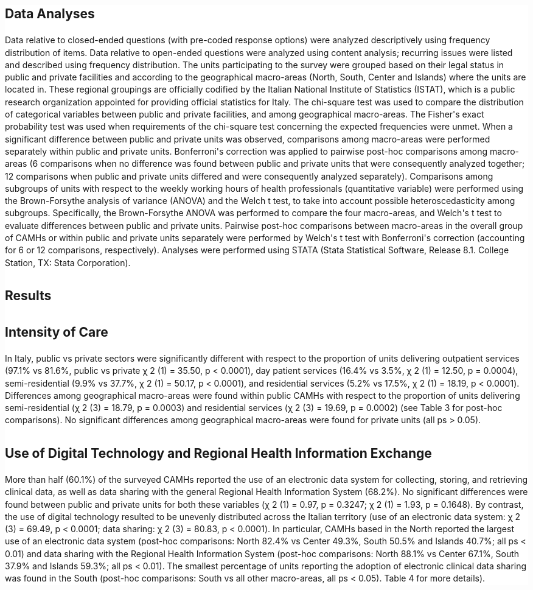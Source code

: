 
## Data Analyses

Data relative to closed-ended questions (with pre-coded response options) were analyzed descriptively using frequency distribution of items. Data relative to open-ended questions were analyzed using content analysis; recurring issues were listed and described using frequency distribution. The units participating to the survey were grouped based on their legal status in public and private facilities and according to the geographical macro-areas (North, South, Center and Islands) where the units are located in. These regional groupings are officially codified by the Italian National Institute of Statistics (ISTAT), which is a public research organization appointed for providing official statistics for Italy. The chi-square test was used to compare the distribution of categorical variables between public and private facilities, and among geographical macro-areas. The Fisher's exact probability test was used when requirements of the chi-square test concerning the expected frequencies were unmet. When a significant difference between public and private units was observed, comparisons among macro-areas were performed separately within public and private units. Bonferroni's correction was applied to pairwise post-hoc comparisons among macro-areas (6 comparisons when no difference was found between public and private units that were consequently analyzed together; 12 comparisons when public and private units differed and were consequently analyzed separately). Comparisons among subgroups of units with respect to the weekly working hours of health professionals (quantitative variable) were performed using the Brown-Forsythe analysis of variance (ANOVA) and the Welch t test, to take into account possible heteroscedasticity among subgroups. Specifically, the Brown-Forsythe ANOVA was performed to compare the four macro-areas, and Welch's t test to evaluate differences between public and private units. Pairwise post-hoc comparisons between macro-areas in the overall group of CAMHs or within public and private units separately were performed by Welch's t test with Bonferroni's correction (accounting for 6 or 12 comparisons, respectively). Analyses were performed using STATA (Stata Statistical Software, Release 8.1. College Station, TX: Stata Corporation).


## Results


## Intensity of Care

In Italy, public vs private sectors were significantly different with respect to the proportion of units delivering outpatient services (97.1% vs 81.6%, public vs private χ 2 (1) = 35.50, p < 0.0001), day patient services (16.4% vs 3.5%, χ 2 (1) = 12.50, p = 0.0004), semi-residential (9.9% vs 37.7%, χ 2 (1) = 50.17, p < 0.0001), and residential services (5.2% vs 17.5%, χ 2 (1) = 18.19, p < 0.0001). Differences among geographical macro-areas were found within public CAMHs with respect to the proportion of units delivering semi-residential (χ 2 (3) = 18.79, p = 0.0003) and residential services (χ 2 (3) = 19.69, p = 0.0002) (see Table 3 for post-hoc comparisons). No significant differences among geographical macro-areas were found for private units (all ps > 0.05).


## Use of Digital Technology and Regional Health Information Exchange

More than half (60.1%) of the surveyed CAMHs reported the use of an electronic data system for collecting, storing, and retrieving clinical data, as well as data sharing with the general Regional Health Information System (68.2%). No significant differences were found between public and private units for both these variables (χ 2 (1) = 0.97, p = 0.3247; χ 2 (1) = 1.93, p = 0.1648). By contrast, the use of digital technology resulted to be unevenly distributed across the Italian territory (use of an electronic data system: χ 2 (3) = 69.49, p < 0.0001; data sharing: χ 2 (3) = 80.83, p < 0.0001). In particular, CAMHs based in the North reported the largest use of an electronic data system (post-hoc comparisons: North 82.4% vs Center 49.3%, South 50.5% and Islands 40.7%; all ps < 0.01) and data sharing with the Regional Health Information System (post-hoc comparisons: North 88.1% vs Center 67.1%, South 37.9% and Islands 59.3%; all ps < 0.01). The smallest percentage of units reporting the adoption of electronic clinical data sharing was found in the South (post-hoc comparisons: South vs all other macro-areas, all ps < 0.05).  Table 4 for more details).
